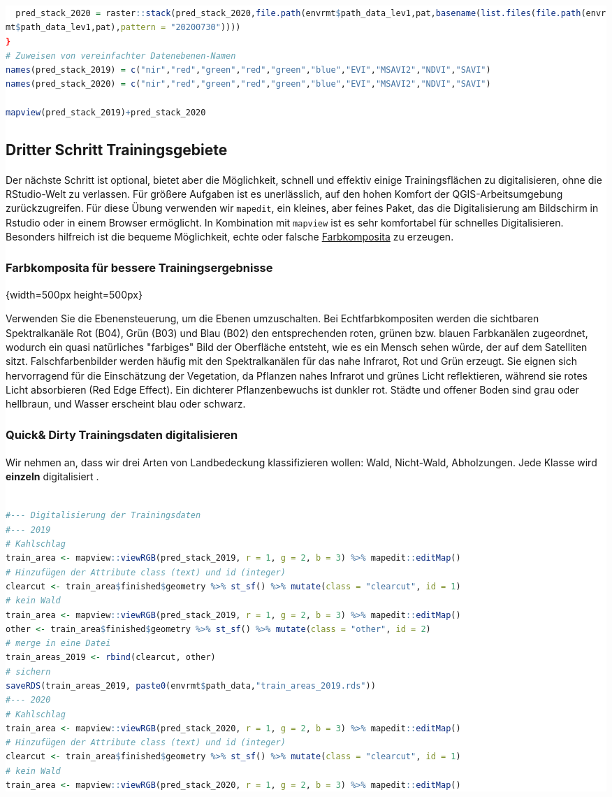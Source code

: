 ```r
  pred_stack_2020 = raster::stack(pred_stack_2020,file.path(envrmt$path_data_lev1,pat,basename(list.files(file.path(envrmt$path_data_lev1,pat),pattern = "20200730"))))
}
# Zuweisen von vereinfachter Datenebenen-Namen 
names(pred_stack_2019) = c("nir","red","green","red","green","blue","EVI","MSAVI2","NDVI","SAVI")
names(pred_stack_2020) = c("nir","red","green","red","green","blue","EVI","MSAVI2","NDVI","SAVI")

mapview(pred_stack_2019)+pred_stack_2020


```

## Dritter Schritt Trainingsgebiete
Der nächste Schritt ist optional, bietet aber die Möglichkeit, schnell und effektiv einige Trainingsflächen zu digitalisieren, ohne die RStudio-Welt zu verlassen. Für größere Aufgaben ist es unerlässlich, auf den hohen Komfort der QGIS-Arbeitsumgebung zurückzugreifen. Für diese Übung verwenden wir `mapedit`, ein kleines, aber feines Paket, das die Digitalisierung am Bildschirm in Rstudio oder in einem Browser ermöglicht. In Kombination mit `mapview` ist es sehr komfortabel für schnelles Digitalisieren. Besonders hilfreich ist die bequeme Möglichkeit, echte oder falsche [Farbkomposita](https://custom-scripts.sentinel-hub.com/custom-scripts/sentinel-2/composites/) zu erzeugen. 

### Farbkomposita für bessere Trainingsergebnisse

![](images/cc.html){width=500px height=500px}

Verwenden Sie die Ebenensteuerung, um die Ebenen umzuschalten.
  Bei Echtfarbkompositen werden die sichtbaren Spektralkanäle Rot (B04), Grün (B03) und Blau (B02) den entsprechenden roten, grünen bzw. blauen Farbkanälen zugeordnet, wodurch ein quasi natürliches "farbiges" Bild der Oberfläche entsteht, wie es ein Mensch sehen würde, der auf dem Satelliten sitzt.
  Falschfarbenbilder werden häufig mit den Spektralkanälen für das nahe Infrarot, Rot und Grün erzeugt. Sie eignen sich hervorragend für die Einschätzung der Vegetation, da Pflanzen nahes Infrarot und grünes Licht reflektieren, während sie rotes Licht absorbieren (Red Edge Effect). Ein dichterer Pflanzenbewuchs ist dunkler rot. Städte und offener Boden sind grau oder hellbraun, und Wasser erscheint blau oder schwarz. 


### Quick& Dirty Trainingsdaten digitalisieren

Wir nehmen an, dass wir drei Arten von Landbedeckung klassifizieren wollen: Wald, Nicht-Wald, Abholzungen.
Jede Klasse wird **einzeln** digitalisiert . 

```r

#--- Digitalisierung der Trainingsdaten
#--- 2019
# Kahlschlag
train_area <- mapview::viewRGB(pred_stack_2019, r = 1, g = 2, b = 3) %>% mapedit::editMap()
# Hinzufügen der Attribute class (text) und id (integer)
clearcut <- train_area$finished$geometry %>% st_sf() %>% mutate(class = "clearcut", id = 1)
# kein Wald
train_area <- mapview::viewRGB(pred_stack_2019, r = 1, g = 2, b = 3) %>% mapedit::editMap()
other <- train_area$finished$geometry %>% st_sf() %>% mutate(class = "other", id = 2)
# merge in eine Datei
train_areas_2019 <- rbind(clearcut, other)
# sichern
saveRDS(train_areas_2019, paste0(envrmt$path_data,"train_areas_2019.rds"))
#--- 2020
# Kahlschlag
train_area <- mapview::viewRGB(pred_stack_2020, r = 1, g = 2, b = 3) %>% mapedit::editMap()
# Hinzufügen der Attribute class (text) und id (integer)
clearcut <- train_area$finished$geometry %>% st_sf() %>% mutate(class = "clearcut", id = 1)
# kein Wald
train_area <- mapview::viewRGB(pred_stack_2020, r = 1, g = 2, b = 3) %>% mapedit::editMap()
```